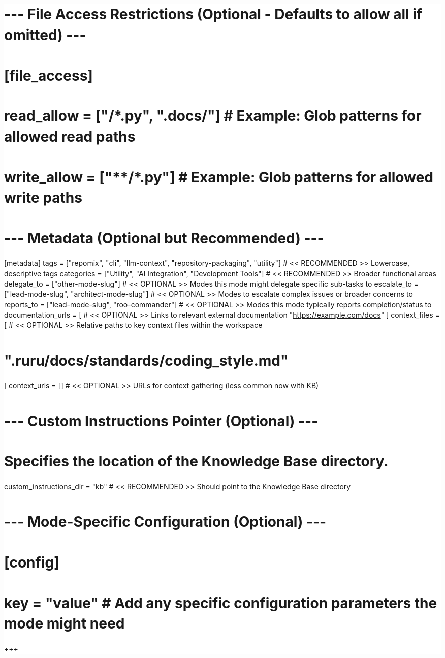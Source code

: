 # --- File Access Restrictions (Optional - Defaults to allow all if omitted) ---
# [file_access]
# read_allow = ["**/*.py", ".docs/**"] # Example: Glob patterns for allowed read paths
# write_allow = ["**/*.py"] # Example: Glob patterns for allowed write paths

# --- Metadata (Optional but Recommended) ---
[metadata]
tags = ["repomix", "cli", "llm-context", "repository-packaging", "utility"] # << RECOMMENDED >> Lowercase, descriptive tags
categories = ["Utility", "AI Integration", "Development Tools"] # << RECOMMENDED >> Broader functional areas
delegate_to = ["other-mode-slug"] # << OPTIONAL >> Modes this mode might delegate specific sub-tasks to
escalate_to = ["lead-mode-slug", "architect-mode-slug"] # << OPTIONAL >> Modes to escalate complex issues or broader concerns to
reports_to = ["lead-mode-slug", "roo-commander"] # << OPTIONAL >> Modes this mode typically reports completion/status to
documentation_urls = [ # << OPTIONAL >> Links to relevant external documentation
  "https://example.com/docs"
]
context_files = [ # << OPTIONAL >> Relative paths to key context files within the workspace
  # ".ruru/docs/standards/coding_style.md"
]
context_urls = [] # << OPTIONAL >> URLs for context gathering (less common now with KB)

# --- Custom Instructions Pointer (Optional) ---
# Specifies the location of the Knowledge Base directory.
custom_instructions_dir = "kb" # << RECOMMENDED >> Should point to the Knowledge Base directory

# --- Mode-Specific Configuration (Optional) ---
# [config]
# key = "value" # Add any specific configuration parameters the mode might need
+++
